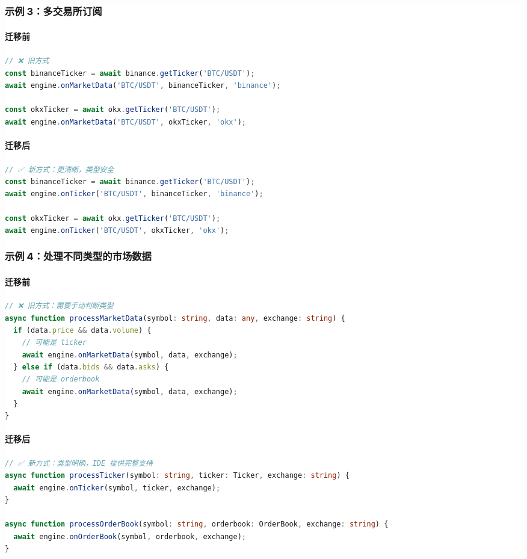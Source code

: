 ### 示例 3：多交易所订阅

#### 迁移前

```typescript
// ❌ 旧方式
const binanceTicker = await binance.getTicker('BTC/USDT');
await engine.onMarketData('BTC/USDT', binanceTicker, 'binance');

const okxTicker = await okx.getTicker('BTC/USDT');
await engine.onMarketData('BTC/USDT', okxTicker, 'okx');
```

#### 迁移后

```typescript
// ✅ 新方式：更清晰，类型安全
const binanceTicker = await binance.getTicker('BTC/USDT');
await engine.onTicker('BTC/USDT', binanceTicker, 'binance');

const okxTicker = await okx.getTicker('BTC/USDT');
await engine.onTicker('BTC/USDT', okxTicker, 'okx');
```

### 示例 4：处理不同类型的市场数据

#### 迁移前

```typescript
// ❌ 旧方式：需要手动判断类型
async function processMarketData(symbol: string, data: any, exchange: string) {
  if (data.price && data.volume) {
    // 可能是 ticker
    await engine.onMarketData(symbol, data, exchange);
  } else if (data.bids && data.asks) {
    // 可能是 orderbook
    await engine.onMarketData(symbol, data, exchange);
  }
}
```

#### 迁移后

```typescript
// ✅ 新方式：类型明确，IDE 提供完整支持
async function processTicker(symbol: string, ticker: Ticker, exchange: string) {
  await engine.onTicker(symbol, ticker, exchange);
}

async function processOrderBook(symbol: string, orderbook: OrderBook, exchange: string) {
  await engine.onOrderBook(symbol, orderbook, exchange);
}
```
